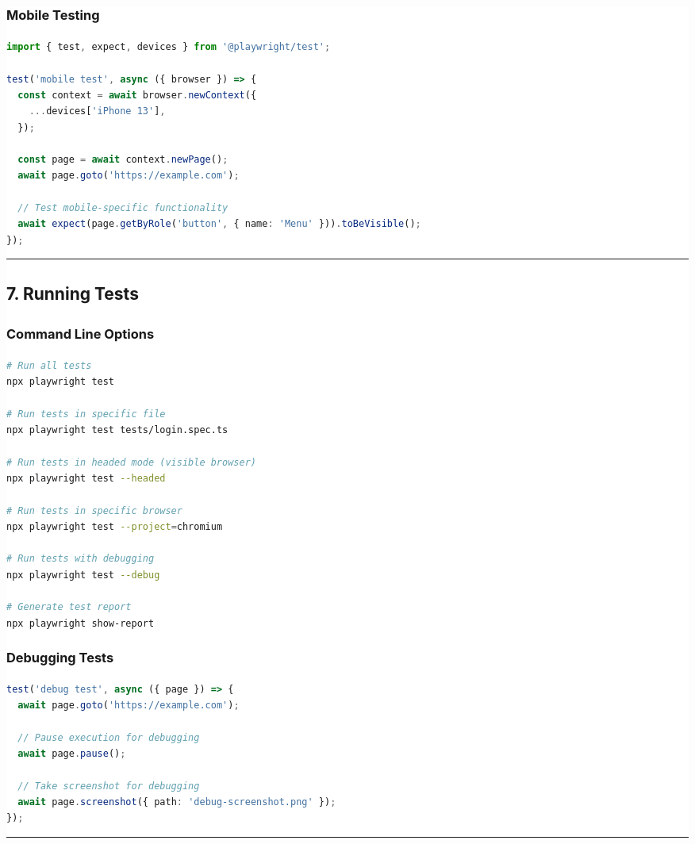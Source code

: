 ### Mobile Testing

```typescript
import { test, expect, devices } from '@playwright/test';

test('mobile test', async ({ browser }) => {
  const context = await browser.newContext({
    ...devices['iPhone 13'],
  });

  const page = await context.newPage();
  await page.goto('https://example.com');

  // Test mobile-specific functionality
  await expect(page.getByRole('button', { name: 'Menu' })).toBeVisible();
});
```

---

## 7. Running Tests

### Command Line Options

```bash
# Run all tests
npx playwright test

# Run tests in specific file
npx playwright test tests/login.spec.ts

# Run tests in headed mode (visible browser)
npx playwright test --headed

# Run tests in specific browser
npx playwright test --project=chromium

# Run tests with debugging
npx playwright test --debug

# Generate test report
npx playwright show-report
```

### Debugging Tests

```typescript
test('debug test', async ({ page }) => {
  await page.goto('https://example.com');

  // Pause execution for debugging
  await page.pause();

  // Take screenshot for debugging
  await page.screenshot({ path: 'debug-screenshot.png' });
});
```

---